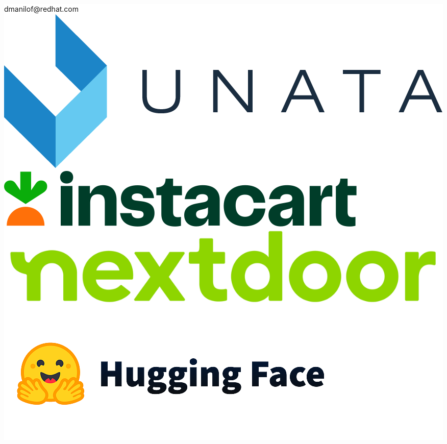 <div class="flex justify-center mb-8">
<div class="text-4xl font-mono">
dmanilof@redhat.com
</div>
</div>

<div class="absolute bottom-10 left-0 right-0">
  <div class="flex justify-center items-center gap-8">
    <img src="/images/unata.png" class="h-10 object-contain" />
    <img src="/images/instacart.svg" class="h-6 object-contain" />
    <img src="/images/nextdoor.png" class="h-8 object-contain" />
    <img src="/images/huggingface.png" class="h-12 object-contain" />
